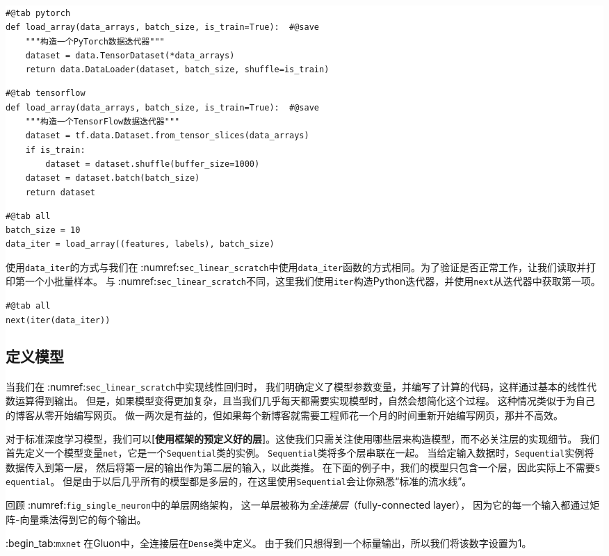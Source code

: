 ```{.python .input}
#@tab pytorch
def load_array(data_arrays, batch_size, is_train=True):  #@save
    """构造一个PyTorch数据迭代器"""
    dataset = data.TensorDataset(*data_arrays)
    return data.DataLoader(dataset, batch_size, shuffle=is_train)
```

```{.python .input}
#@tab tensorflow
def load_array(data_arrays, batch_size, is_train=True):  #@save
    """构造一个TensorFlow数据迭代器"""
    dataset = tf.data.Dataset.from_tensor_slices(data_arrays)
    if is_train:
        dataset = dataset.shuffle(buffer_size=1000)
    dataset = dataset.batch(batch_size)
    return dataset
```

```{.python .input}
#@tab all
batch_size = 10
data_iter = load_array((features, labels), batch_size)
```

使用`data_iter`的方式与我们在 :numref:`sec_linear_scratch`中使用`data_iter`函数的方式相同。为了验证是否正常工作，让我们读取并打印第一个小批量样本。
与 :numref:`sec_linear_scratch`不同，这里我们使用`iter`构造Python迭代器，并使用`next`从迭代器中获取第一项。

```{.python .input}
#@tab all
next(iter(data_iter))
```

## 定义模型

当我们在 :numref:`sec_linear_scratch`中实现线性回归时，
我们明确定义了模型参数变量，并编写了计算的代码，这样通过基本的线性代数运算得到输出。
但是，如果模型变得更加复杂，且当我们几乎每天都需要实现模型时，自然会想简化这个过程。
这种情况类似于为自己的博客从零开始编写网页。
做一两次是有益的，但如果每个新博客就需要工程师花一个月的时间重新开始编写网页，那并不高效。

对于标准深度学习模型，我们可以[**使用框架的预定义好的层**]。这使我们只需关注使用哪些层来构造模型，而不必关注层的实现细节。
我们首先定义一个模型变量`net`，它是一个`Sequential`类的实例。
`Sequential`类将多个层串联在一起。
当给定输入数据时，`Sequential`实例将数据传入到第一层，
然后将第一层的输出作为第二层的输入，以此类推。
在下面的例子中，我们的模型只包含一个层，因此实际上不需要`Sequential`。
但是由于以后几乎所有的模型都是多层的，在这里使用`Sequential`会让你熟悉“标准的流水线”。

回顾 :numref:`fig_single_neuron`中的单层网络架构，
这一单层被称为*全连接层*（fully-connected layer），
因为它的每一个输入都通过矩阵-向量乘法得到它的每个输出。

:begin_tab:`mxnet`
在Gluon中，全连接层在`Dense`类中定义。
由于我们只想得到一个标量输出，所以我们将该数字设置为1。
